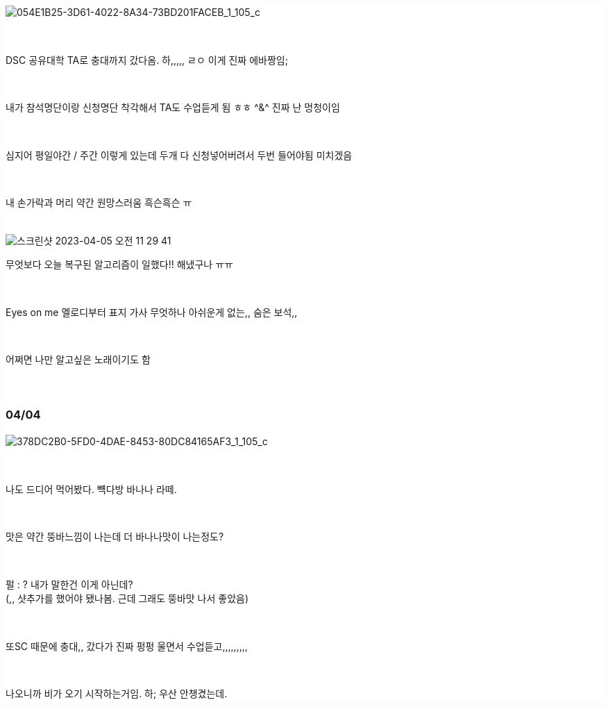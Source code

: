 ![054E1B25-3D61-4022-8A34-73BD201FACEB_1_105_c](https://user-images.githubusercontent.com/97441976/229965197-4bbf2787-f3ba-499d-b9c2-bb7c6f99110a.jpeg)

<br>

DSC 공유대학 TA로 충대까지 갔다옴. 하,,,,, ㄹㅇ 이게 진짜 에바짱임;

<br>

내가 참석명단이랑 신청명단 착각해서 TA도 수업듣게 됨 ㅎㅎ ^&^ 진짜 난 멍청이임

<br>

심지어 평일야간 / 주간 이렇게 있는데 두개 다 신청넣어버려서 두번 들어야됨 미치겠음

<br>

내 손가락과 머리 약간 원망스러움 흑슨흑슨 ㅠ

<br>

<img width="1227" alt="스크린샷 2023-04-05 오전 11 29 41" src="https://user-images.githubusercontent.com/97441976/229965908-88cbaef5-949b-4b7b-9f76-024ea1086dc5.png">

<br>

무엇보다 오늘 복구된 알고리즘이 일했다!! 해냈구나 ㅠㅠ

<br>

Eyes on me 멜로디부터 표지 가사 무엇하나 아쉬운게 없는,, 숨은 보석,,

<br>

어쩌면 나만 알고싶은 노래이기도 함

<br>



### 04/04

![378DC2B0-5FD0-4DAE-8453-80DC84165AF3_1_105_c](https://user-images.githubusercontent.com/97441976/229966233-b0d2fc3d-e42a-4abf-b1dc-64f59ca66c34.jpeg)

<br>

나도 드디어 먹어봤다. 뺵다방 바나나 라떼.

<br>

맛은 약간 뚱바느낌이 나는데 더 바나나맛이 나는정도?

<br>

펄 : ? 내가 말한건 이게 아닌데?
<br>
(,, 샷추가를 했어야 됐나봄. 근데 그래도 뚱바맛 나서 좋았음)

<br>

또SC 때문에 충대,, 갔다가 진짜 펑펑 울면서 수업듣고,,,,,,,,,

<br>

나오니까 비가 오기 시작하는거임. 하; 우산 안챙겼는데.
